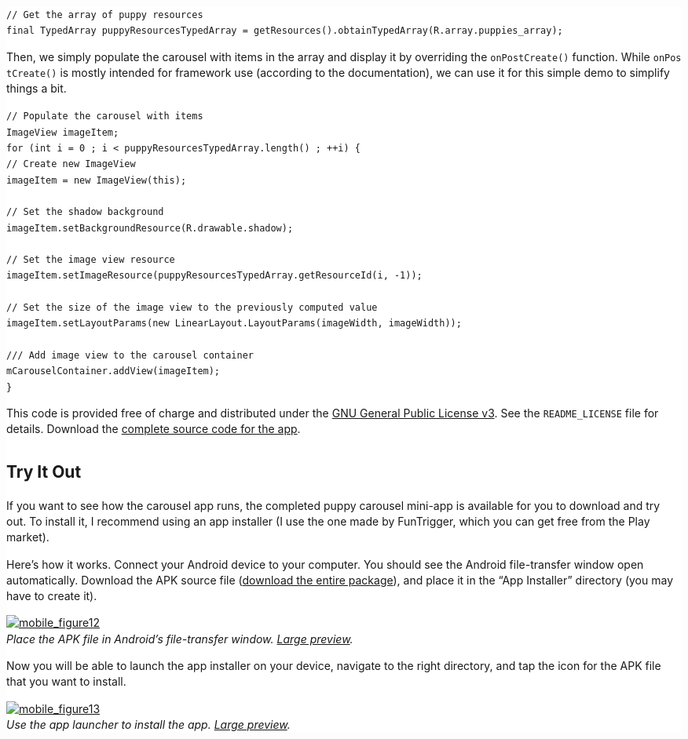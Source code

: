 <pre><code class="language-javascript">// Get the array of puppy resources
final TypedArray puppyResourcesTypedArray = getResources().obtainTypedArray(R.array.puppies_array);</code></pre>

Then, we simply populate the carousel with items in the array and display it by overriding the <code>onPostCreate()</code> function. While <code>onPostCreate()</code> is mostly intended for framework use (according to the documentation), we can use it for this simple demo to simplify things a bit.

<pre><code class="language-javascript">// Populate the carousel with items
ImageView imageItem;
for (int i = 0 ; i &lt; puppyResourcesTypedArray.length() ; ++i) {
// Create new ImageView
imageItem = new ImageView(this);

// Set the shadow background
imageItem.setBackgroundResource(R.drawable.shadow);

// Set the image view resource
imageItem.setImageResource(puppyResourcesTypedArray.getResourceId(i, -1));

// Set the size of the image view to the previously computed value
imageItem.setLayoutParams(new LinearLayout.LayoutParams(imageWidth, imageWidth));

/// Add image view to the carousel container
mCarouselContainer.addView(imageItem);
}</code></pre>

This code is provided free of charge and distributed under the <a href="https://www.gnu.org/licenses/gpl.html">GNU General Public License v3</a>. See the <code>README_LICENSE</code> file for details. Download the <a href="https://archive.smashing.media/assets/344dbf88-fdf9-42bb-adb4-46f01eedd629/009e7187-2663-4875-b553-58023e643e5c/carouseldemo.zip">complete source code for the app</a>.</p>

## Try It Out

If you want to see how the carousel app runs, the completed puppy carousel mini-app is available for you to download and try out. To install it, I recommend using an app installer (I use the one made by FunTrigger, which you can get free from the Play market).

Here’s how it works. Connect your Android device to your computer. You should see the Android file-transfer window open automatically. Download the APK source file (<a href="https://archive.smashing.media/assets/344dbf88-fdf9-42bb-adb4-46f01eedd629/009e7187-2663-4875-b553-58023e643e5c/carouseldemo.zip">download the entire package</a>), and place it in the “App Installer” directory (you may have to create it).

<a href="https://archive.smashing.media/assets/344dbf88-fdf9-42bb-adb4-46f01eedd629/81ac0849-4a07-4da6-a34b-fcd58c7b9bbb/figure12.png"><img loading="lazy" decoding="async" class="134153" src="https://archive.smashing.media/assets/344dbf88-fdf9-42bb-adb4-46f01eedd629/22da0f26-2f11-4442-8278-d404bd09c9c9/mobile-figure12.png" alt="mobile_figure12" width="500" height="394" /></a><br>
<em>Place the APK file in Android’s file-transfer window. <a href="https://archive.smashing.media/assets/344dbf88-fdf9-42bb-adb4-46f01eedd629/81ac0849-4a07-4da6-a34b-fcd58c7b9bbb/figure12.png">Large preview</a>.</em>

Now you will be able to launch the app installer on your device, navigate to the right directory, and tap the icon for the APK file that you want to install.

<a href="https://archive.smashing.media/assets/344dbf88-fdf9-42bb-adb4-46f01eedd629/4804714b-e2f0-47ce-bd26-a69290be853f/figure13.png"><img loading="lazy" decoding="async" class="134154" src="https://archive.smashing.media/assets/344dbf88-fdf9-42bb-adb4-46f01eedd629/f9dd6d7d-e8ea-495b-ae35-bd7c774ca369/mobile-figure13.png" alt="mobile_figure13" width="500" height="441" /></a><br>
<em>Use the app launcher to install the app. <a href="https://archive.smashing.media/assets/344dbf88-fdf9-42bb-adb4-46f01eedd629/4804714b-e2f0-47ce-bd26-a69290be853f/figure13.png">Large preview</a>.</em>
